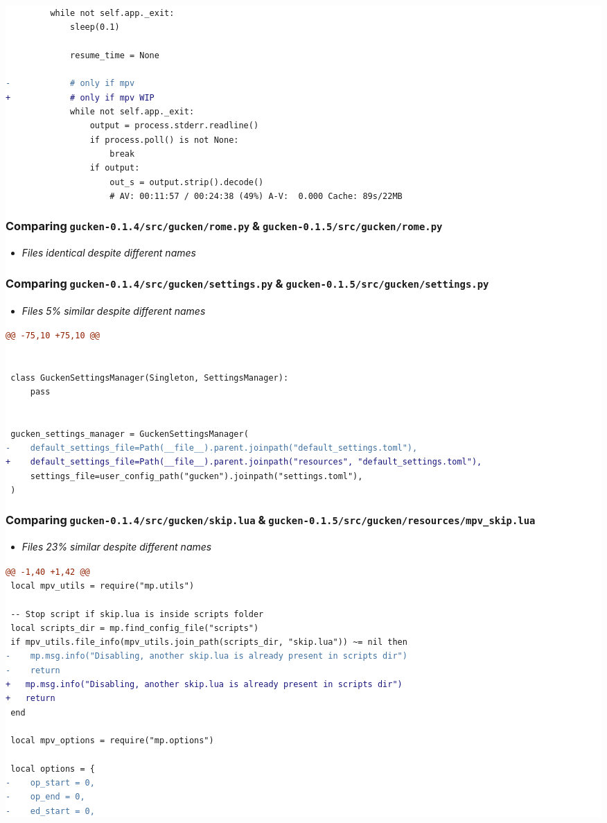 ```diff
         while not self.app._exit:
             sleep(0.1)
 
             resume_time = None
 
-            # only if mpv
+            # only if mpv WIP
             while not self.app._exit:
                 output = process.stderr.readline()
                 if process.poll() is not None:
                     break
                 if output:
                     out_s = output.strip().decode()
                     # AV: 00:11:57 / 00:24:38 (49%) A-V:  0.000 Cache: 89s/22MB
```

### Comparing `gucken-0.1.4/src/gucken/rome.py` & `gucken-0.1.5/src/gucken/rome.py`

 * *Files identical despite different names*

### Comparing `gucken-0.1.4/src/gucken/settings.py` & `gucken-0.1.5/src/gucken/settings.py`

 * *Files 5% similar despite different names*

```diff
@@ -75,10 +75,10 @@
 
 
 class GuckenSettingsManager(Singleton, SettingsManager):
     pass
 
 
 gucken_settings_manager = GuckenSettingsManager(
-    default_settings_file=Path(__file__).parent.joinpath("default_settings.toml"),
+    default_settings_file=Path(__file__).parent.joinpath("resources", "default_settings.toml"),
     settings_file=user_config_path("gucken").joinpath("settings.toml"),
 )
```

### Comparing `gucken-0.1.4/src/gucken/skip.lua` & `gucken-0.1.5/src/gucken/resources/mpv_skip.lua`

 * *Files 23% similar despite different names*

```diff
@@ -1,40 +1,42 @@
 local mpv_utils = require("mp.utils")
 
 -- Stop script if skip.lua is inside scripts folder
 local scripts_dir = mp.find_config_file("scripts")
 if mpv_utils.file_info(mpv_utils.join_path(scripts_dir, "skip.lua")) ~= nil then
-    mp.msg.info("Disabling, another skip.lua is already present in scripts dir")
-    return
+	mp.msg.info("Disabling, another skip.lua is already present in scripts dir")
+	return
 end
 
 local mpv_options = require("mp.options")
 
 local options = {
-    op_start = 0,
-    op_end = 0,
-    ed_start = 0,
```